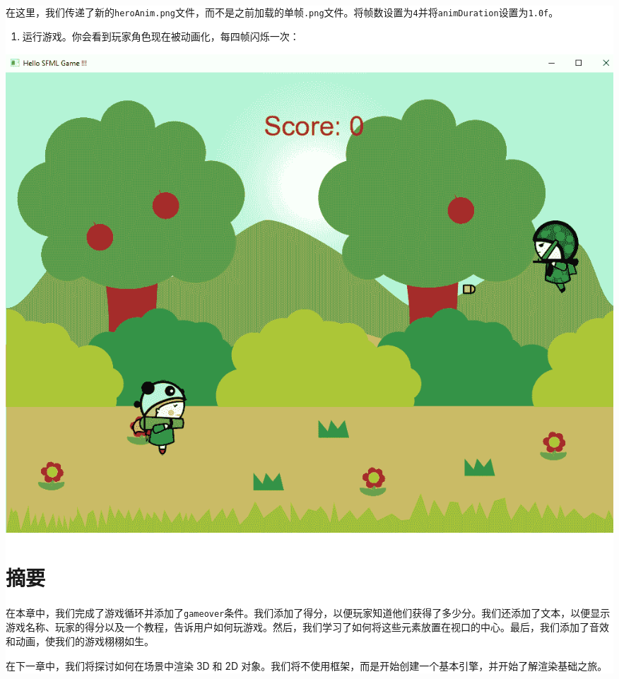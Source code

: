 在这里，我们传递了新的`heroAnim.png`文件，而不是之前加载的单帧`.png`文件。将帧数设置为`4`并将`animDuration`设置为`1.0f`。

1.  运行游戏。你会看到玩家角色现在被动画化，每四帧闪烁一次：

![](img/f1c30d01-f217-40d9-b723-41e6206f010f.png)

# 摘要

在本章中，我们完成了游戏循环并添加了`gameover`条件。我们添加了得分，以便玩家知道他们获得了多少分。我们还添加了文本，以便显示游戏名称、玩家的得分以及一个教程，告诉用户如何玩游戏。然后，我们学习了如何将这些元素放置在视口的中心。最后，我们添加了音效和动画，使我们的游戏栩栩如生。

在下一章中，我们将探讨如何在场景中渲染 3D 和 2D 对象。我们将不使用框架，而是开始创建一个基本引擎，并开始了解渲染基础之旅。
